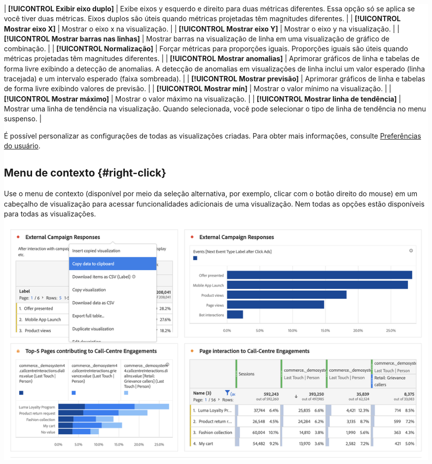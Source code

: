 | **[!UICONTROL Exibir eixo duplo]** | Exibe eixos y esquerdo e direito para duas métricas diferentes. Essa opção só se aplica se você tiver duas métricas. Eixos duplos são úteis quando métricas projetadas têm magnitudes diferentes. |
| **[!UICONTROL Mostrar eixo X]** | Mostrar o eixo x na visualização. |
| **[!UICONTROL Mostrar eixo Y]** | Mostrar o eixo y na visualização. |
| **[!UICONTROL Mostrar barras nas linhas]** | Mostrar barras na visualização de linha em uma visualização de gráfico de combinação. |
| **[!UICONTROL Normalização]** | Forçar métricas para proporções iguais. Proporções iguais são úteis quando métricas projetadas têm magnitudes diferentes. |
| **[!UICONTROL Mostrar anomalias]** | Aprimorar gráficos de linha e tabelas de forma livre exibindo a detecção de anomalias. A detecção de anomalias em visualizações de linha inclui um valor esperado (linha tracejada) e um intervalo esperado (faixa sombreada). |
| **[!UICONTROL Mostrar previsão]** | Aprimorar gráficos de linha e tabelas de forma livre exibindo valores de previsão. |
| **[!UICONTROL Mostrar mín]** | Mostrar o valor mínimo na visualização. |
| **[!UICONTROL Mostrar máximo]** | Mostrar o valor máximo na visualização. |
| **[!UICONTROL Mostrar linha de tendência]** | Mostrar uma linha de tendência na visualização. Quando selecionada, você pode selecionar o tipo de linha de tendência no menu suspenso. |



É possível personalizar as configurações de todas as visualizações criadas. Para obter mais informações, consulte [Preferências do usuário](/help/analysis-workspace/user-preferences.md).


## Menu de contexto {#right-click}

Use o menu de contexto (disponível por meio da seleção alternativa, por exemplo, clicar com o botão direito do mouse) em um cabeçalho de visualização para acessar funcionalidades adicionais de uma visualização. Nem todas as opções estão disponíveis para todas as visualizações.

![Configurações de visualização adicionais com as opções do botão direito do mouse exibidas. As opções estão descritas na próxima seção.](assets/right-click.png)
